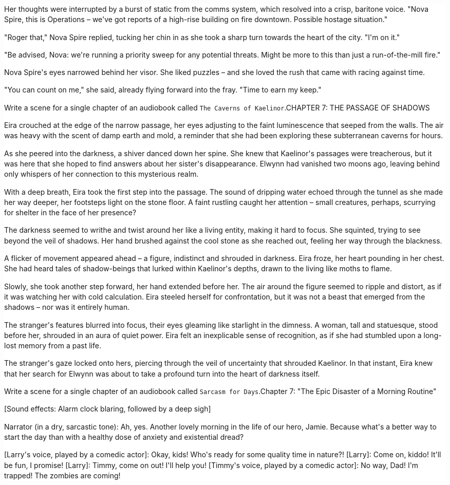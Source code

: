 Her thoughts were interrupted by a burst of static from the comms system, which resolved into a crisp, baritone voice. "Nova Spire, this is Operations – we've got reports of a high-rise building on fire downtown. Possible hostage situation."

"Roger that," Nova Spire replied, tucking her chin in as she took a sharp turn towards the heart of the city. "I'm on it."

"Be advised, Nova: we're running a priority sweep for any potential threats. Might be more to this than just a run-of-the-mill fire."

Nova Spire's eyes narrowed behind her visor. She liked puzzles – and she loved the rush that came with racing against time.

"You can count on me," she said, already flying forward into the fray. "Time to earn my keep."<end>

Write a scene for a single chapter of an audiobook called `The Caverns of Kaelinor`.<start>CHAPTER 7: THE PASSAGE OF SHADOWS

Eira crouched at the edge of the narrow passage, her eyes adjusting to the faint luminescence that seeped from the walls. The air was heavy with the scent of damp earth and mold, a reminder that she had been exploring these subterranean caverns for hours.

As she peered into the darkness, a shiver danced down her spine. She knew that Kaelinor's passages were treacherous, but it was here that she hoped to find answers about her sister's disappearance. Elwynn had vanished two moons ago, leaving behind only whispers of her connection to this mysterious realm.

With a deep breath, Eira took the first step into the passage. The sound of dripping water echoed through the tunnel as she made her way deeper, her footsteps light on the stone floor. A faint rustling caught her attention – small creatures, perhaps, scurrying for shelter in the face of her presence?

The darkness seemed to writhe and twist around her like a living entity, making it hard to focus. She squinted, trying to see beyond the veil of shadows. Her hand brushed against the cool stone as she reached out, feeling her way through the blackness.

A flicker of movement appeared ahead – a figure, indistinct and shrouded in darkness. Eira froze, her heart pounding in her chest. She had heard tales of shadow-beings that lurked within Kaelinor's depths, drawn to the living like moths to flame.

Slowly, she took another step forward, her hand extended before her. The air around the figure seemed to ripple and distort, as if it was watching her with cold calculation. Eira steeled herself for confrontation, but it was not a beast that emerged from the shadows – nor was it entirely human.

The stranger's features blurred into focus, their eyes gleaming like starlight in the dimness. A woman, tall and statuesque, stood before her, shrouded in an aura of quiet power. Eira felt an inexplicable sense of recognition, as if she had stumbled upon a long-lost memory from a past life.

The stranger's gaze locked onto hers, piercing through the veil of uncertainty that shrouded Kaelinor. In that instant, Eira knew that her search for Elwynn was about to take a profound turn into the heart of darkness itself.<end>

Write a scene for a single chapter of an audiobook called `Sarcasm for Days`.<start>Chapter 7: "The Epic Disaster of a Morning Routine"

[Sound effects: Alarm clock blaring, followed by a deep sigh]

Narrator (in a dry, sarcastic tone): Ah, yes. Another lovely morning in the life of our hero, Jamie. Because what's a better way to start the day than with a healthy dose of anxiety and existential dread?


[Larry's voice, played by a comedic actor]: Okay, kids! Who's ready for some quality time in nature?!
[Larry]: Come on, kiddo! It'll be fun, I promise!
[Larry]: Timmy, come on out! I'll help you!
[Timmy's voice, played by a comedic actor]: No way, Dad! I'm trapped! The zombies are coming!